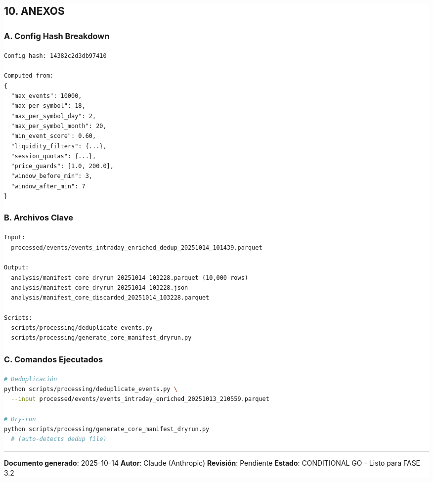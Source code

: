 
## 10. ANEXOS

### A. Config Hash Breakdown

```
Config hash: 14382c2d3db97410

Computed from:
{
  "max_events": 10000,
  "max_per_symbol": 18,
  "max_per_symbol_day": 2,
  "max_per_symbol_month": 20,
  "min_event_score": 0.60,
  "liquidity_filters": {...},
  "session_quotas": {...},
  "price_guards": [1.0, 200.0],
  "window_before_min": 3,
  "window_after_min": 7
}
```

### B. Archivos Clave

```
Input:
  processed/events/events_intraday_enriched_dedup_20251014_101439.parquet

Output:
  analysis/manifest_core_dryrun_20251014_103228.parquet (10,000 rows)
  analysis/manifest_core_dryrun_20251014_103228.json
  analysis/manifest_core_discarded_20251014_103228.parquet

Scripts:
  scripts/processing/deduplicate_events.py
  scripts/processing/generate_core_manifest_dryrun.py
```

### C. Comandos Ejecutados

```bash
# Deduplicación
python scripts/processing/deduplicate_events.py \
  --input processed/events/events_intraday_enriched_20251013_210559.parquet

# Dry-run
python scripts/processing/generate_core_manifest_dryrun.py
  # (auto-detects dedup file)
```

---

**Documento generado**: 2025-10-14
**Autor**: Claude (Anthropic)
**Revisión**: Pendiente
**Estado**: CONDITIONAL GO - Listo para FASE 3.2
